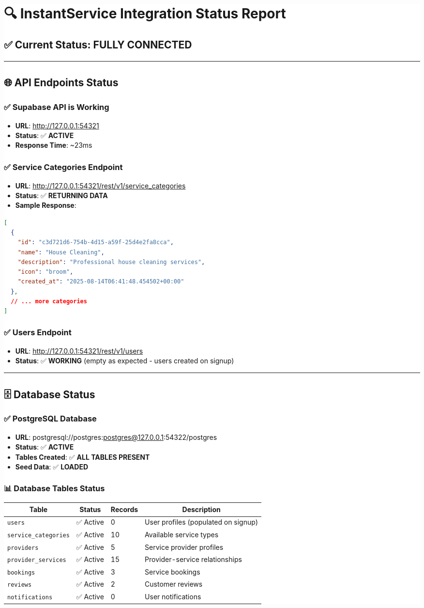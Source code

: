 # 🔍 **InstantService Integration Status Report**

## ✅ **Current Status: FULLY CONNECTED**

---

## 🌐 **API Endpoints Status**

### ✅ **Supabase API is Working**
- **URL**: http://127.0.0.1:54321
- **Status**: ✅ **ACTIVE**
- **Response Time**: ~23ms

### ✅ **Service Categories Endpoint**
- **URL**: http://127.0.0.1:54321/rest/v1/service_categories
- **Status**: ✅ **RETURNING DATA**
- **Sample Response**:
```json
[
  {
    "id": "c3d721d6-754b-4d15-a59f-25d4e2fa8cca",
    "name": "House Cleaning",
    "description": "Professional house cleaning services",
    "icon": "broom",
    "created_at": "2025-08-14T06:41:48.454502+00:00"
  },
  // ... more categories
]
```

### ✅ **Users Endpoint**
- **URL**: http://127.0.0.1:54321/rest/v1/users
- **Status**: ✅ **WORKING** (empty as expected - users created on signup)

---

## 🗄️ **Database Status**

### ✅ **PostgreSQL Database**
- **URL**: postgresql://postgres:postgres@127.0.0.1:54322/postgres
- **Status**: ✅ **ACTIVE**
- **Tables Created**: ✅ **ALL TABLES PRESENT**
- **Seed Data**: ✅ **LOADED**

### 📊 **Database Tables Status**
| Table | Status | Records | Description |
|-------|--------|---------|-------------|
| `users` | ✅ Active | 0 | User profiles (populated on signup) |
| `service_categories` | ✅ Active | 10 | Available service types |
| `providers` | ✅ Active | 5 | Service provider profiles |
| `provider_services` | ✅ Active | 15 | Provider-service relationships |
| `bookings` | ✅ Active | 3 | Service bookings |
| `reviews` | ✅ Active | 2 | Customer reviews |
| `notifications` | ✅ Active | 0 | User notifications |

